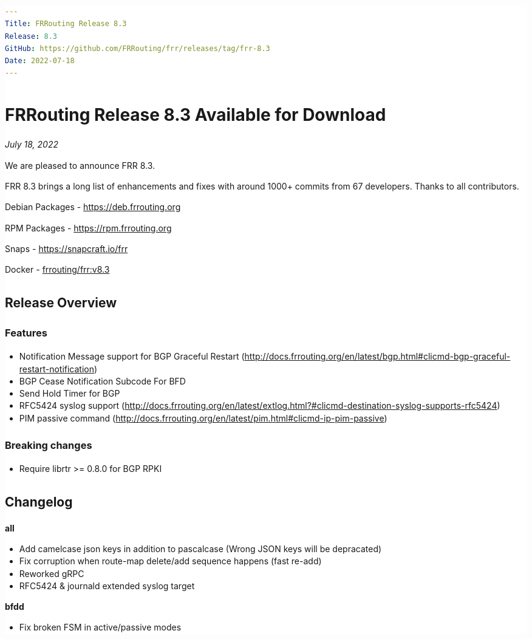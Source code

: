 ```yaml
---
Title: FRRouting Release 8.3
Release: 8.3
GitHub: https://github.com/FRRouting/frr/releases/tag/frr-8.3
Date: 2022-07-18
---
```


FRRouting Release 8.3 Available for Download
==============================================

*July 18, 2022*

We are pleased to announce FRR 8.3.

FRR 8.3 brings a long list of enhancements and fixes with around 1000+ commits from 67 developers. Thanks to all contributors.

Debian Packages - https://deb.frrouting.org

RPM Packages - https://rpm.frrouting.org

Snaps - https://snapcraft.io/frr

Docker - [frrouting/frr:v8.3](https://hub.docker.com/layers/frr/frrouting/frr/v8.3.0/images/sha256-4d1343030d2e1f48aa61860b85485a8245cb21ce70fff9187c05011bfaa7b296)

## Release Overview

### Features
- Notification Message support for BGP Graceful Restart
  (http://docs.frrouting.org/en/latest/bgp.html#clicmd-bgp-graceful-restart-notification)
- BGP Cease Notification Subcode For BFD
- Send Hold Timer for BGP
- RFC5424 syslog support
  (http://docs.frrouting.org/en/latest/extlog.html?#clicmd-destination-syslog-supports-rfc5424)
- PIM passive command
  (http://docs.frrouting.org/en/latest/pim.html#clicmd-ip-pim-passive)

### Breaking changes
- Require librtr >= 0.8.0 for BGP RPKI

Changelog
---------

**all**
   - Add camelcase json keys in addition to pascalcase (Wrong JSON keys will be depracated)
   - Fix corruption when route-map delete/add sequence happens (fast re-add)
   - Reworked gRPC
   - RFC5424 & journald extended syslog target

**bfdd**
   - Fix broken FSM in active/passive modes
